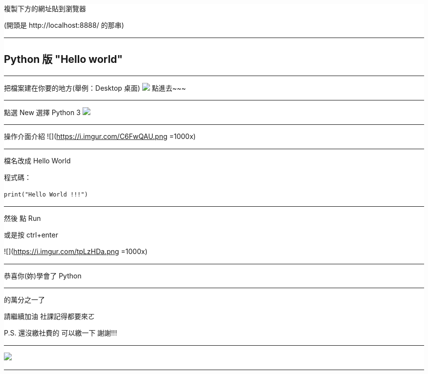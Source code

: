 複製下方的網址貼到瀏覽器

(開頭是 http://localhost:8888/ 的那串)

---

## Python 版 "Hello world"

----

把檔案建在你要的地方(舉例：Desktop 桌面)
![](https://i.imgur.com/y76iNi1.png)
點進去~~~

----

點選 New 選擇 Python 3
![](https://i.imgur.com/kwVgszZ.png)

----

操作介面介紹
![](https://i.imgur.com/C6FwQAU.png =1000x)

----

檔名改成 Hello World 

程式碼：

```shell=
print("Hello World !!!")
```

----

然後 點 Run

或是按 ctrl+enter

![](https://i.imgur.com/tpLzHDa.png =1000x)

----

恭喜你(妳)學會了 Python

----

的萬分之一了

請繼續加油 社課記得都要來ㄛ

P.S. 還沒繳社費的 可以繳一下 謝謝!!!

----

![](https://i.imgur.com/j6jqY2P.png)

---